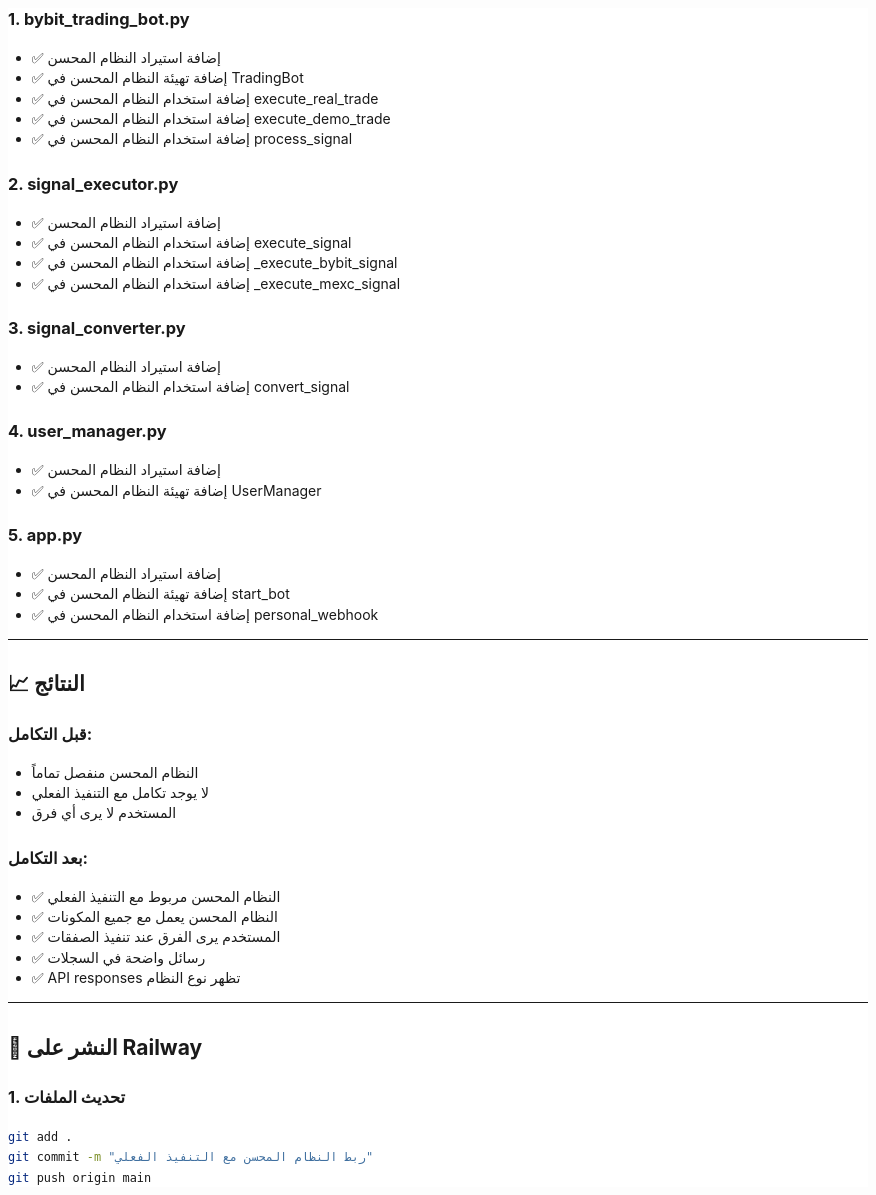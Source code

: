 ### 1. bybit_trading_bot.py
- ✅ إضافة استيراد النظام المحسن
- ✅ إضافة تهيئة النظام المحسن في TradingBot
- ✅ إضافة استخدام النظام المحسن في execute_real_trade
- ✅ إضافة استخدام النظام المحسن في execute_demo_trade
- ✅ إضافة استخدام النظام المحسن في process_signal

### 2. signal_executor.py
- ✅ إضافة استيراد النظام المحسن
- ✅ إضافة استخدام النظام المحسن في execute_signal
- ✅ إضافة استخدام النظام المحسن في _execute_bybit_signal
- ✅ إضافة استخدام النظام المحسن في _execute_mexc_signal

### 3. signal_converter.py
- ✅ إضافة استيراد النظام المحسن
- ✅ إضافة استخدام النظام المحسن في convert_signal

### 4. user_manager.py
- ✅ إضافة استيراد النظام المحسن
- ✅ إضافة تهيئة النظام المحسن في UserManager

### 5. app.py
- ✅ إضافة استيراد النظام المحسن
- ✅ إضافة تهيئة النظام المحسن في start_bot
- ✅ إضافة استخدام النظام المحسن في personal_webhook

---

## 📈 النتائج

### قبل التكامل:
- النظام المحسن منفصل تماماً
- لا يوجد تكامل مع التنفيذ الفعلي
- المستخدم لا يرى أي فرق

### بعد التكامل:
- ✅ النظام المحسن مربوط مع التنفيذ الفعلي
- ✅ النظام المحسن يعمل مع جميع المكونات
- ✅ المستخدم يرى الفرق عند تنفيذ الصفقات
- ✅ رسائل واضحة في السجلات
- ✅ API responses تظهر نوع النظام

---

## 🚂 النشر على Railway

### 1. تحديث الملفات
```bash
git add .
git commit -m "ربط النظام المحسن مع التنفيذ الفعلي"
git push origin main
```
